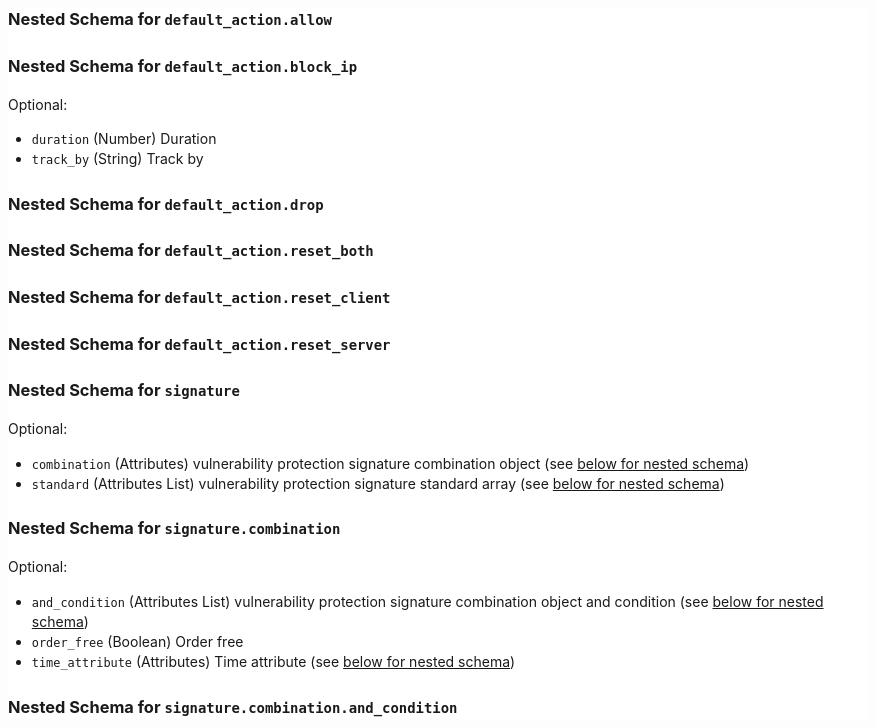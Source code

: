 
<a id="nestedatt--default_action--allow"></a>
### Nested Schema for `default_action.allow`


<a id="nestedatt--default_action--block_ip"></a>
### Nested Schema for `default_action.block_ip`

Optional:

- `duration` (Number) Duration
- `track_by` (String) Track by


<a id="nestedatt--default_action--drop"></a>
### Nested Schema for `default_action.drop`


<a id="nestedatt--default_action--reset_both"></a>
### Nested Schema for `default_action.reset_both`


<a id="nestedatt--default_action--reset_client"></a>
### Nested Schema for `default_action.reset_client`


<a id="nestedatt--default_action--reset_server"></a>
### Nested Schema for `default_action.reset_server`



<a id="nestedatt--signature"></a>
### Nested Schema for `signature`

Optional:

- `combination` (Attributes) vulnerability protection signature combination object (see [below for nested schema](#nestedatt--signature--combination))
- `standard` (Attributes List) vulnerability protection signature standard array (see [below for nested schema](#nestedatt--signature--standard))

<a id="nestedatt--signature--combination"></a>
### Nested Schema for `signature.combination`

Optional:

- `and_condition` (Attributes List) vulnerability protection signature combination object and condition (see [below for nested schema](#nestedatt--signature--combination--and_condition))
- `order_free` (Boolean) Order free
- `time_attribute` (Attributes) Time attribute (see [below for nested schema](#nestedatt--signature--combination--time_attribute))

<a id="nestedatt--signature--combination--and_condition"></a>
### Nested Schema for `signature.combination.and_condition`
